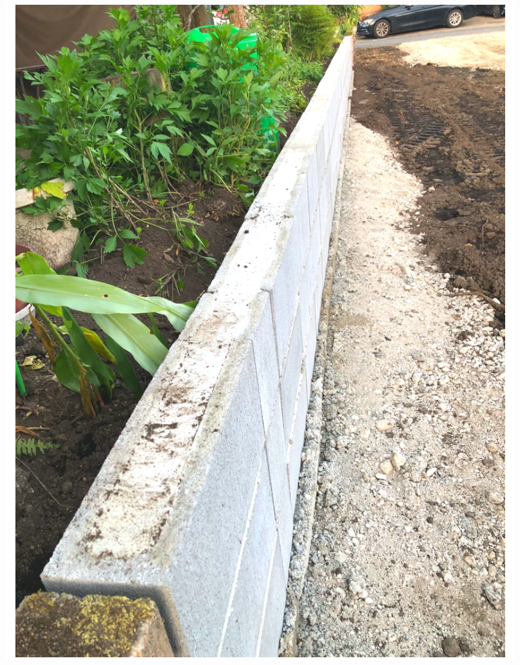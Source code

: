 <a href="20240731_103.JPG" data-lightbox="abc"><img src="20240731_103.JPG" alt="サンプル画像" width="900" /></a>

